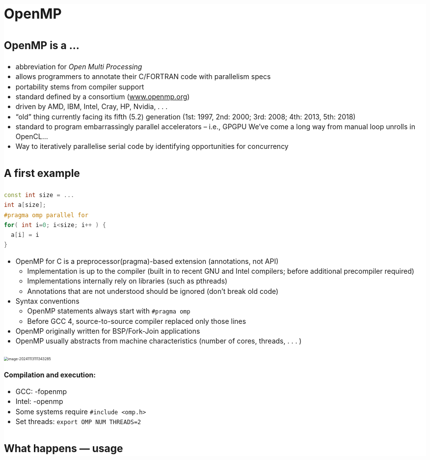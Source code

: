 # OpenMP

## **OpenMP is a ...**

- abbreviation for *Open Multi Processing*
-  allows programmers to annotate their C/FORTRAN code with parallelism specs
- portability stems from compiler support
-  standard defined by a consortium (www.openmp.org)
- driven by AMD, IBM, Intel, Cray, HP, Nvidia, . . .
- “old” thing currently facing its fifth (5.2) generation (1st: 1997, 2nd: 2000; 3rd: 2008; 4th: 2013, 5th: 2018)
- standard to program embarrassingly parallel accelerators – i.e., GPGPU We’ve come a long way from manual loop unrolls in OpenCL...
- Way to iteratively parallelise serial code by identifying opportunities for concurrency





## **A first example**

```cpp
const int size = ...
int a[size];
#pragma omp parallel for
for( int i=0; i<size; i++ ) {
  a[i] = i
}
```

- OpenMP for C is a preprocessor(pragma)-based extension (annotations, not API)
  - Implementation is up to the compiler (built in to recent GNU and Intel compilers; before additional precompiler required)
  - Implementations internally rely on libraries (such as pthreads)
  - Annotations that are not understood should be ignored (don’t break old code)
- Syntax conventions
  - OpenMP statements always start with `#pragma omp`
  - Before GCC 4, source-to-source compiler replaced only those lines
- OpenMP originally written for BSP/Fork-Join applications
- OpenMP usually abstracts from machine characteristics 
  (number of cores, threads, . . . )

<img src="https://wichaiblog-1316355194.cos.ap-hongkong.myqcloud.com/image-20241113111343285.png" alt="image-20241113111343285" style="zoom:50%;" />

**Compilation and execution:**

- GCC: -fopenmp
- Intel: -openmp
- Some systems require `#include <omp.h>`
- Set threads: `export OMP NUM THREADS=2`

## **What happens — usage**
